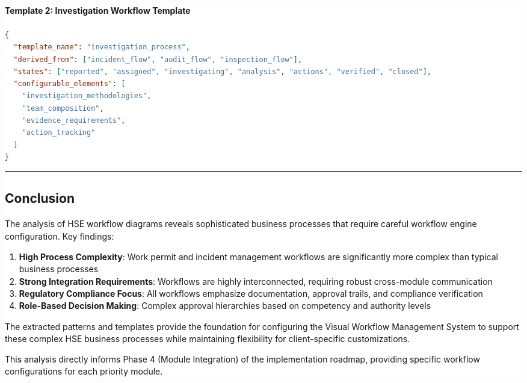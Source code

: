 #### Template 2: Investigation Workflow Template
```json
{
  "template_name": "investigation_process",
  "derived_from": ["incident_flow", "audit_flow", "inspection_flow"],
  "states": ["reported", "assigned", "investigating", "analysis", "actions", "verified", "closed"],
  "configurable_elements": [
    "investigation_methodologies",
    "team_composition",
    "evidence_requirements",
    "action_tracking"
  ]
}
```

---

## Conclusion

The analysis of HSE workflow diagrams reveals sophisticated business processes that require careful workflow engine configuration. Key findings:

1. **High Process Complexity**: Work permit and incident management workflows are significantly more complex than typical business processes
2. **Strong Integration Requirements**: Workflows are highly interconnected, requiring robust cross-module communication
3. **Regulatory Compliance Focus**: All workflows emphasize documentation, approval trails, and compliance verification
4. **Role-Based Decision Making**: Complex approval hierarchies based on competency and authority levels

The extracted patterns and templates provide the foundation for configuring the Visual Workflow Management System to support these complex HSE business processes while maintaining flexibility for client-specific customizations.

This analysis directly informs Phase 4 (Module Integration) of the implementation roadmap, providing specific workflow configurations for each priority module.
